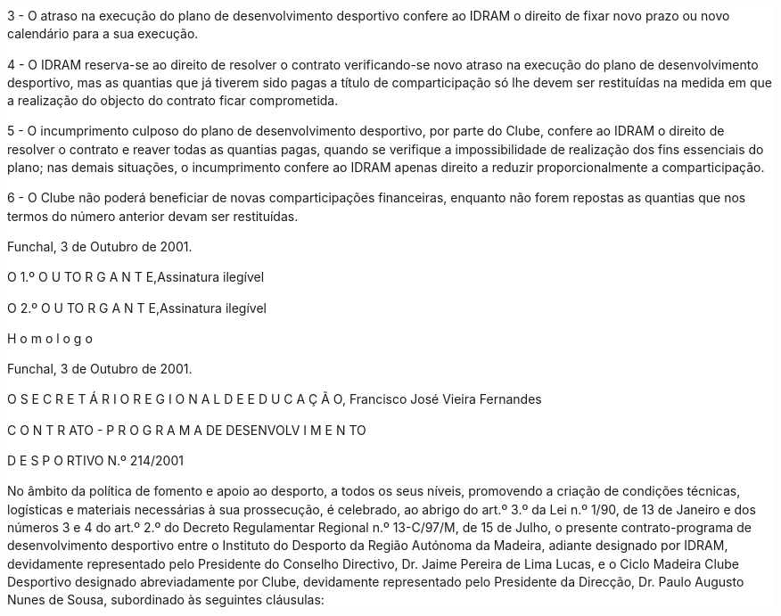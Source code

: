 
3 - O atraso na execução do plano de desenvolvimento
desportivo confere ao IDRAM o direito de fixar novo
prazo ou novo calendário para a sua execução.


4 - O IDRAM reserva-se ao direito de resolver o contrato
verificando-se novo atraso na execução do plano de
desenvolvimento desportivo, mas as quantias que já
tiverem sido pagas a título de comparticipação só lhe
devem ser restituídas na medida em que a realização do
objecto do contrato ficar comprometida.


5 - O incumprimento culposo do plano de desenvolvimento
desportivo, por parte do Clube, confere ao IDRAM o
direito de resolver o contrato e reaver todas as quantias
pagas, quando se verifique a impossibilidade de
realização dos fins essenciais do plano; nas demais
situações, o incumprimento confere ao IDRAM apenas
direito a reduzir proporcionalmente a comparticipação.


6 - O Clube não poderá beneficiar de novas
comparticipações financeiras, enquanto não forem
repostas as quantias que nos termos do número anterior
devam ser restituídas.


Funchal, 3 de Outubro de 2001.


O 1.º O U TO R G A N T E,Assinatura ilegível


O 2.º O U TO R G A N T E,Assinatura ilegível


H o m o l o g o


Funchal, 3 de Outubro de 2001.


O S E C R E T Á R I O R E G I O N A L D E E D U C A Ç Ã O, Francisco José
Vieira Fernandes


C O N T R ATO - P R O G R A M A DE DESENVOLV I M E N TO

D E S P O RTIVO N.º 214/2001


No âmbito da política de fomento e apoio ao desporto, a todos
os seus níveis, promovendo a criação de condições técnicas,
logísticas e materiais necessárias à sua prossecução, é celebrado,
ao abrigo do art.º 3.º da Lei n.º 1/90, de 13 de Janeiro e dos
números 3 e 4 do art.º 2.º do Decreto Regulamentar Regional n.º
13-C/97/M, de 15 de Julho, o presente contrato-programa de
desenvolvimento desportivo entre o Instituto do Desporto da
Região Autónoma da Madeira, adiante designado por IDRAM,
devidamente representado pelo Presidente do Conselho
Directivo, Dr. Jaime Pereira de Lima Lucas, e o Ciclo Madeira
Clube Desportivo designado abreviadamente por Clube,
devidamente representado pelo Presidente da Direcção, Dr. Paulo
Augusto Nunes de Sousa, subordinado às seguintes cláusulas:
